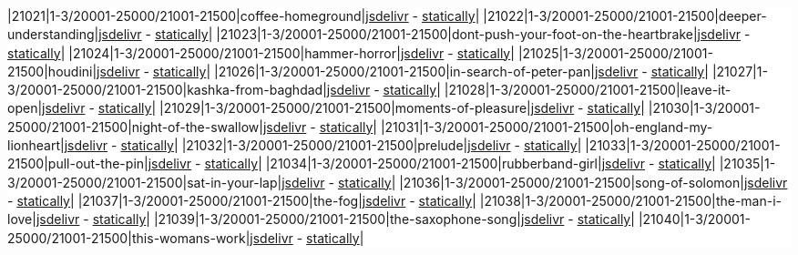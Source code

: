 |21021|1-3/20001-25000/21001-21500|coffee-homeground|[jsdelivr](https://cdn.jsdelivr.net/gh/dbchord/webp-c-1280x720_1-3/20001-25000/21001-21500/coffee-homeground.webp) - [statically](https://cdn.statically.io/gh/dbchord/webp-c-1280x720_1-3/img/20001-25000/21001-21500/coffee-homeground.webp)|
|21022|1-3/20001-25000/21001-21500|deeper-understanding|[jsdelivr](https://cdn.jsdelivr.net/gh/dbchord/webp-c-1280x720_1-3/20001-25000/21001-21500/deeper-understanding.webp) - [statically](https://cdn.statically.io/gh/dbchord/webp-c-1280x720_1-3/img/20001-25000/21001-21500/deeper-understanding.webp)|
|21023|1-3/20001-25000/21001-21500|dont-push-your-foot-on-the-heartbrake|[jsdelivr](https://cdn.jsdelivr.net/gh/dbchord/webp-c-1280x720_1-3/20001-25000/21001-21500/dont-push-your-foot-on-the-heartbrake.webp) - [statically](https://cdn.statically.io/gh/dbchord/webp-c-1280x720_1-3/img/20001-25000/21001-21500/dont-push-your-foot-on-the-heartbrake.webp)|
|21024|1-3/20001-25000/21001-21500|hammer-horror|[jsdelivr](https://cdn.jsdelivr.net/gh/dbchord/webp-c-1280x720_1-3/20001-25000/21001-21500/hammer-horror.webp) - [statically](https://cdn.statically.io/gh/dbchord/webp-c-1280x720_1-3/img/20001-25000/21001-21500/hammer-horror.webp)|
|21025|1-3/20001-25000/21001-21500|houdini|[jsdelivr](https://cdn.jsdelivr.net/gh/dbchord/webp-c-1280x720_1-3/20001-25000/21001-21500/houdini.webp) - [statically](https://cdn.statically.io/gh/dbchord/webp-c-1280x720_1-3/img/20001-25000/21001-21500/houdini.webp)|
|21026|1-3/20001-25000/21001-21500|in-search-of-peter-pan|[jsdelivr](https://cdn.jsdelivr.net/gh/dbchord/webp-c-1280x720_1-3/20001-25000/21001-21500/in-search-of-peter-pan.webp) - [statically](https://cdn.statically.io/gh/dbchord/webp-c-1280x720_1-3/img/20001-25000/21001-21500/in-search-of-peter-pan.webp)|
|21027|1-3/20001-25000/21001-21500|kashka-from-baghdad|[jsdelivr](https://cdn.jsdelivr.net/gh/dbchord/webp-c-1280x720_1-3/20001-25000/21001-21500/kashka-from-baghdad.webp) - [statically](https://cdn.statically.io/gh/dbchord/webp-c-1280x720_1-3/img/20001-25000/21001-21500/kashka-from-baghdad.webp)|
|21028|1-3/20001-25000/21001-21500|leave-it-open|[jsdelivr](https://cdn.jsdelivr.net/gh/dbchord/webp-c-1280x720_1-3/20001-25000/21001-21500/leave-it-open.webp) - [statically](https://cdn.statically.io/gh/dbchord/webp-c-1280x720_1-3/img/20001-25000/21001-21500/leave-it-open.webp)|
|21029|1-3/20001-25000/21001-21500|moments-of-pleasure|[jsdelivr](https://cdn.jsdelivr.net/gh/dbchord/webp-c-1280x720_1-3/20001-25000/21001-21500/moments-of-pleasure.webp) - [statically](https://cdn.statically.io/gh/dbchord/webp-c-1280x720_1-3/img/20001-25000/21001-21500/moments-of-pleasure.webp)|
|21030|1-3/20001-25000/21001-21500|night-of-the-swallow|[jsdelivr](https://cdn.jsdelivr.net/gh/dbchord/webp-c-1280x720_1-3/20001-25000/21001-21500/night-of-the-swallow.webp) - [statically](https://cdn.statically.io/gh/dbchord/webp-c-1280x720_1-3/img/20001-25000/21001-21500/night-of-the-swallow.webp)|
|21031|1-3/20001-25000/21001-21500|oh-england-my-lionheart|[jsdelivr](https://cdn.jsdelivr.net/gh/dbchord/webp-c-1280x720_1-3/20001-25000/21001-21500/oh-england-my-lionheart.webp) - [statically](https://cdn.statically.io/gh/dbchord/webp-c-1280x720_1-3/img/20001-25000/21001-21500/oh-england-my-lionheart.webp)|
|21032|1-3/20001-25000/21001-21500|prelude|[jsdelivr](https://cdn.jsdelivr.net/gh/dbchord/webp-c-1280x720_1-3/20001-25000/21001-21500/prelude.webp) - [statically](https://cdn.statically.io/gh/dbchord/webp-c-1280x720_1-3/img/20001-25000/21001-21500/prelude.webp)|
|21033|1-3/20001-25000/21001-21500|pull-out-the-pin|[jsdelivr](https://cdn.jsdelivr.net/gh/dbchord/webp-c-1280x720_1-3/20001-25000/21001-21500/pull-out-the-pin.webp) - [statically](https://cdn.statically.io/gh/dbchord/webp-c-1280x720_1-3/img/20001-25000/21001-21500/pull-out-the-pin.webp)|
|21034|1-3/20001-25000/21001-21500|rubberband-girl|[jsdelivr](https://cdn.jsdelivr.net/gh/dbchord/webp-c-1280x720_1-3/20001-25000/21001-21500/rubberband-girl.webp) - [statically](https://cdn.statically.io/gh/dbchord/webp-c-1280x720_1-3/img/20001-25000/21001-21500/rubberband-girl.webp)|
|21035|1-3/20001-25000/21001-21500|sat-in-your-lap|[jsdelivr](https://cdn.jsdelivr.net/gh/dbchord/webp-c-1280x720_1-3/20001-25000/21001-21500/sat-in-your-lap.webp) - [statically](https://cdn.statically.io/gh/dbchord/webp-c-1280x720_1-3/img/20001-25000/21001-21500/sat-in-your-lap.webp)|
|21036|1-3/20001-25000/21001-21500|song-of-solomon|[jsdelivr](https://cdn.jsdelivr.net/gh/dbchord/webp-c-1280x720_1-3/20001-25000/21001-21500/song-of-solomon.webp) - [statically](https://cdn.statically.io/gh/dbchord/webp-c-1280x720_1-3/img/20001-25000/21001-21500/song-of-solomon.webp)|
|21037|1-3/20001-25000/21001-21500|the-fog|[jsdelivr](https://cdn.jsdelivr.net/gh/dbchord/webp-c-1280x720_1-3/20001-25000/21001-21500/the-fog.webp) - [statically](https://cdn.statically.io/gh/dbchord/webp-c-1280x720_1-3/img/20001-25000/21001-21500/the-fog.webp)|
|21038|1-3/20001-25000/21001-21500|the-man-i-love|[jsdelivr](https://cdn.jsdelivr.net/gh/dbchord/webp-c-1280x720_1-3/20001-25000/21001-21500/the-man-i-love.webp) - [statically](https://cdn.statically.io/gh/dbchord/webp-c-1280x720_1-3/img/20001-25000/21001-21500/the-man-i-love.webp)|
|21039|1-3/20001-25000/21001-21500|the-saxophone-song|[jsdelivr](https://cdn.jsdelivr.net/gh/dbchord/webp-c-1280x720_1-3/20001-25000/21001-21500/the-saxophone-song.webp) - [statically](https://cdn.statically.io/gh/dbchord/webp-c-1280x720_1-3/img/20001-25000/21001-21500/the-saxophone-song.webp)|
|21040|1-3/20001-25000/21001-21500|this-womans-work|[jsdelivr](https://cdn.jsdelivr.net/gh/dbchord/webp-c-1280x720_1-3/20001-25000/21001-21500/this-womans-work.webp) - [statically](https://cdn.statically.io/gh/dbchord/webp-c-1280x720_1-3/img/20001-25000/21001-21500/this-womans-work.webp)|